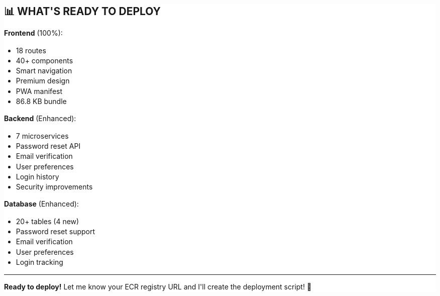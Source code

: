 
## 📊 WHAT'S READY TO DEPLOY

**Frontend** (100%):
- 18 routes
- 40+ components
- Smart navigation
- Premium design
- PWA manifest
- 86.8 KB bundle

**Backend** (Enhanced):
- 7 microservices
- Password reset API
- Email verification
- User preferences
- Login history
- Security improvements

**Database** (Enhanced):
- 20+ tables (4 new)
- Password reset support
- Email verification
- User preferences
- Login tracking

---

**Ready to deploy!** Let me know your ECR registry URL and I'll create the deployment script! 🚀



